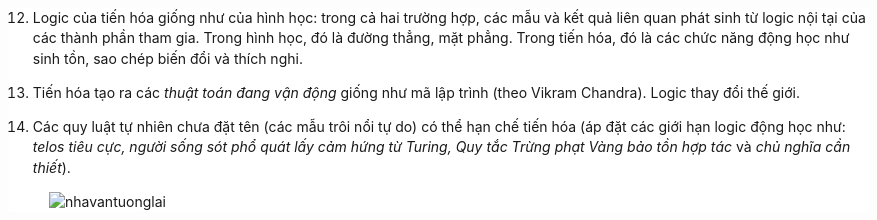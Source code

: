 12. Logic của tiến hóa giống như của hình học: trong cả hai trường hợp, các mẫu và kết quả liên quan phát sinh từ logic nội tại của các thành phần tham gia. Trong hình học, đó là đường thẳng, mặt phẳng. Trong tiến hóa, đó là các chức năng động học như sinh tồn, sao chép biến đổi và thích nghi.

13. Tiến hóa tạo ra các _thuật toán đang vận động_ giống như mã lập trình (theo Vikram Chandra). Logic thay đổi thế giới.

14. Các quy luật tự nhiên chưa đặt tên (các mẫu trôi nổi tự do) có thể hạn chế tiến hóa (áp đặt các giới hạn logic động học như: _telos tiêu cực,_ _người sống sót phổ quát lấy cảm hứng từ Turing,_ _Quy tắc Trừng phạt Vàng bảo tồn hợp tác_ và _chủ nghĩa cần thiết_).

<figure><img src="https://banmaixanh.vercel.app/image/cover/001-572.jpg" alt="nhavantuonglai" title="nhavantuonglai" height=100% width=100%><figcaption><p></p></figcaption></figure>